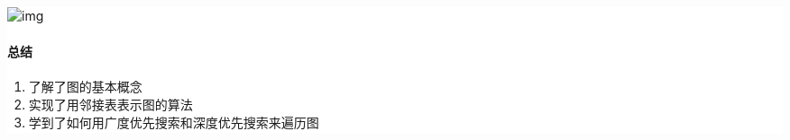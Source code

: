 ![img](http://www.ituring.com.cn/figures/2019/JavaScriptLDSA/15.d12z.010.png)

#### 总结

1. 了解了图的基本概念
2. 实现了用邻接表表示图的算法
3. 学到了如何用广度优先搜索和深度优先搜索来遍历图